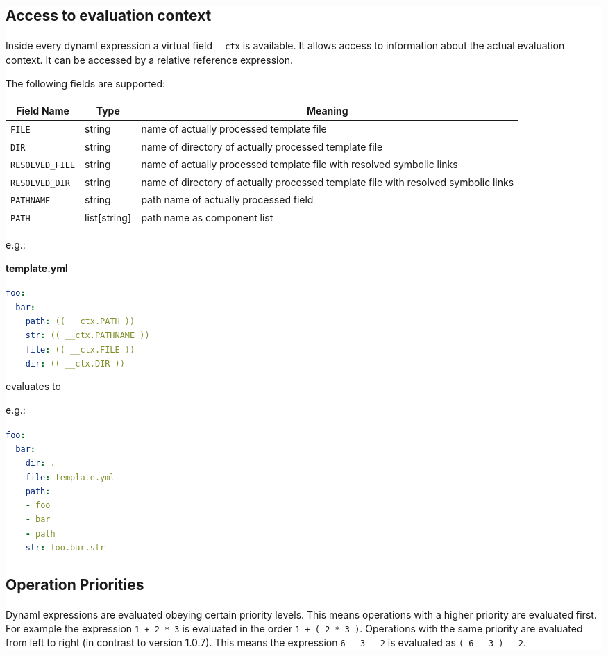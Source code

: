 ## Access to evaluation context

Inside every dynaml expression a virtual field `__ctx` is available. It allows access to information about the actual evaluation context. It can be accessed by a relative reference expression.

The following fields are supported:

| Field Name  | Type | Meaning |
| ------------| ---- | ------- |
| `FILE` | string | name of actually processed template file  |
| `DIR`  | string | name of directory of actually processed template file  |
| `RESOLVED_FILE` | string | name of actually processed template file with resolved symbolic links |
| `RESOLVED_DIR`  | string | name of directory of actually processed template file with resolved symbolic links |
| `PATHNAME` | string | path name of actually processed field |
| `PATH` | list[string] | path name as component list |

e.g.:

**template.yml**
```yaml
foo:
  bar:
    path: (( __ctx.PATH ))
    str: (( __ctx.PATHNAME ))
    file: (( __ctx.FILE ))
    dir: (( __ctx.DIR ))
```

evaluates to

e.g.:

```yaml
foo:
  bar:
    dir: .
    file: template.yml
    path:
    - foo
    - bar
    - path
    str: foo.bar.str
```

## Operation Priorities

Dynaml expressions are evaluated obeying certain priority levels. This means operations with a higher priority are evaluated first. For example the expression `1 + 2 * 3` is evaluated in the order `1 + ( 2 * 3 )`. Operations with the same priority are evaluated from left to right (in contrast to version 1.0.7). This means the expression `6 - 3 - 2` is evaluated as `( 6 - 3 ) - 2`.
